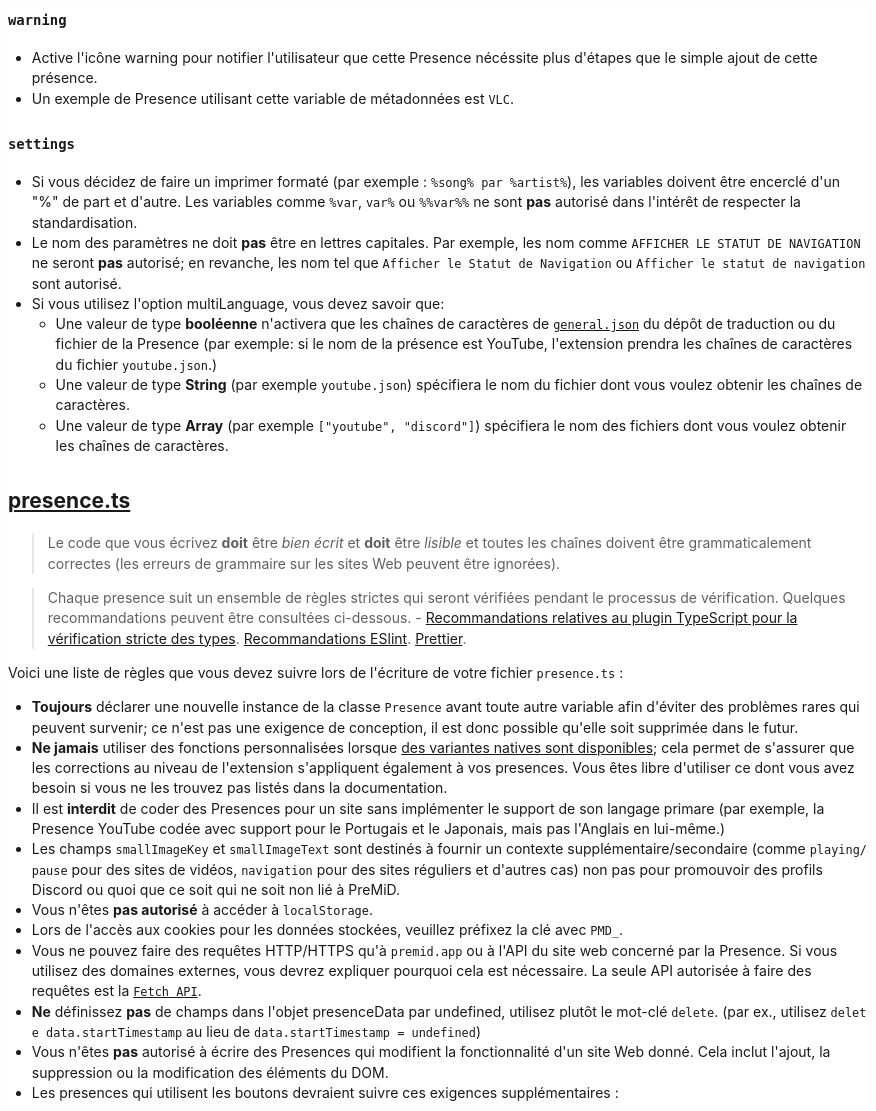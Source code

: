 ### **`warning`**

- Active l'icône warning pour notifier l'utilisateur que cette Presence nécéssite plus d'étapes que le simple ajout de cette présence.
- Un exemple de Presence utilisant cette variable de métadonnées est `VLC`.

### **`settings`**

- Si vous décidez de faire un imprimer formaté (par exemple : `%song% par %artist%`), les variables doivent être encerclé d'un "%" de part et d'autre. Les variables comme `%var`, `var%` ou `%%var%%` ne sont **pas** autorisé dans l'intérêt de respecter la standardisation.
- Le nom des paramètres ne doit **pas** être en lettres capitales. Par exemple, les nom comme `AFFICHER LE STATUT DE NAVIGATION` ne seront **pas** autorisé; en revanche, les nom tel que `Afficher le Statut de Navigation` ou `Afficher le statut de navigation` sont autorisé.
- Si vous utilisez l'option multiLanguage, vous devez savoir que:
  - Une valeur de type **booléenne** n'activera que les chaînes de caractères de [`general.json`](https://github.com/PreMiD/Localization/blob/master/src/Presence/general.json) du dépôt de traduction ou du fichier de la Presence (par exemple: si le nom de la présence est YouTube, l'extension prendra les chaînes de caractères du fichier `youtube.json`.)
  - Une valeur de type **String** (par exemple `youtube.json`) spécifiera le nom du fichier dont vous voulez obtenir les chaînes de caractères.
  - Une valeur de type **Array<String>** (par exemple `["youtube", "discord"]`) spécifiera le nom des fichiers dont vous voulez obtenir les chaînes de caractères.

## [**presence.ts**](https://docs.premid.app/dev/presence/class)

> Le code que vous écrivez **doit** être _bien écrit_ et **doit** être _lisible_ et toutes les chaînes doivent être grammaticalement correctes (les erreurs de grammaire sur les sites Web peuvent être ignorées).

> Chaque presence suit un ensemble de règles strictes qui seront vérifiées pendant le processus de vérification. Quelques recommandations peuvent être consultées ci-dessous. - [Recommandations relatives au plugin TypeScript pour la vérification stricte des types](https://github.com/typescript-eslint/typescript-eslint/tree/master/packages/eslint-plugin/docs/rules). [Recommandations ESlint](https://eslint.org/docs/rules). [Prettier](https://prettier.io/).

Voici une liste de règles que vous devez suivre lors de l'écriture de votre fichier `presence.ts` :

- **Toujours** déclarer une nouvelle instance de la classe `Presence` avant toute autre variable afin d'éviter des problèmes rares qui peuvent survenir; ce n'est pas une exigence de conception, il est donc possible qu'elle soit supprimée dans le futur.
- **Ne jamais** utiliser des fonctions personnalisées lorsque [des variantes natives sont disponibles](https://docs.premid.app/dev/presence#files-explained); cela permet de s'assurer que les corrections au niveau de l'extension s'appliquent également à vos presences. Vous êtes libre d'utiliser ce dont vous avez besoin si vous ne les trouvez pas listés dans la documentation.
- Il est **interdit** de coder des Presences pour un site sans implémenter le support de son langage primare (par exemple, la Presence YouTube codée avec support pour le Portugais et le Japonais, mais pas l'Anglais en lui-même.)
- Les champs `smallImageKey` et `smallImageText` sont destinés à fournir un contexte supplémentaire/secondaire (comme `playing/pause` pour des sites de vidéos, `navigation` pour des sites réguliers et d'autres cas) non pas pour promouvoir des profils Discord ou quoi que ce soit qui ne soit non lié à PreMiD.
- Vous n'êtes **pas autorisé** à accéder à `localStorage`.
- Lors de l'accès aux cookies pour les données stockées, veuillez préfixez la clé avec `PMD_`.
- Vous ne pouvez faire des requêtes HTTP/HTTPS qu'à `premid.app` ou à l'API du site web concerné par la Presence. Si vous utilisez des domaines externes, vous devrez expliquer pourquoi cela est nécessaire. La seule API autorisée à faire des requêtes est la [`Fetch API`](https://developer.mozilla.org/en-US/docs/Web/API/Fetch_API).
- **Ne** définissez **pas** de champs dans l'objet presenceData par undefined, utilisez plutôt le mot-clé `delete`. (par ex., utilisez `delete data.startTimestamp` au lieu de `data.startTimestamp = undefined`)
- Vous n'êtes **pas** autorisé à écrire des Presences qui modifient la fonctionnalité d'un site Web donné. Cela inclut l'ajout, la suppression ou la modification des éléments du DOM.
- Les presences qui utilisent les boutons devraient suivre ces exigences supplémentaires :